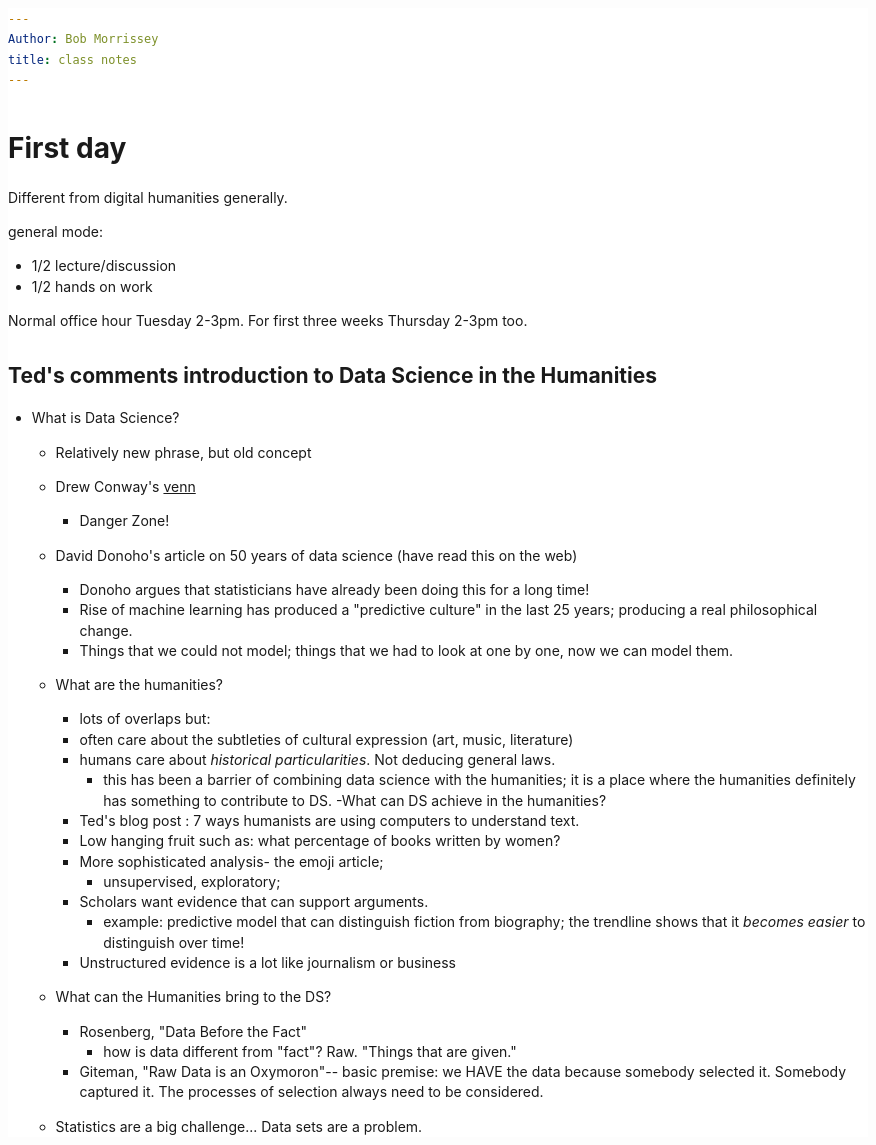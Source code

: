 ```yaml
---
Author: Bob Morrissey
title: class notes
---
```


# First day 
Different from digital humanities generally.

general mode:
- 1/2 lecture/discussion
- 1/2 hands on work

Normal office hour Tuesday 2-3pm.  For first three weeks Thursday 2-3pm too.  

## Ted's comments introduction to Data Science in the Humanities
- What is Data Science?
	- Relatively new phrase, but old concept
	- Drew Conway's [venn](http://drewconway.com/zia/2013/3/26/the-data-science-venn-diagram)
		- Danger Zone!  
	- David Donoho's article on 50 years of data science (have read this on the web)
		- Donoho argues that statisticians have already been doing this for a long time!
		- Rise of machine learning has produced a "predictive culture" in the last 25 years; producing a real philosophical change.  
		- Things that we could not model; things that we had to look at one by one, now we can model them.
	- What are the humanities? 
		- lots of overlaps but:
		- often care about the subtleties of cultural expression (art, music, literature)
		- humans care about _historical particularities_.  Not deducing general laws.  
			- this has been a barrier of combining data science with the humanities; it is a place where the humanities definitely has something to contribute to DS.
	-What can DS achieve in the humanities?
		- Ted's blog post : 7 ways humanists are using computers to understand text.
		- Low hanging fruit such as: what percentage of books written by women?
		- More sophisticated analysis- the emoji article; 
			- unsupervised, exploratory;
		- Scholars want evidence that can support arguments.
			- example: predictive model that can distinguish fiction from biography; the trendline shows that it _becomes easier_ to distinguish over time!  
		- Unstructured evidence is a lot like journalism or business
	- What can the Humanities bring to the DS?
		- Rosenberg, "Data Before the Fact"
			- how is data different from "fact"?  Raw.  "Things that are given."
		- Giteman, "Raw Data is an Oxymoron"-- basic premise: we HAVE the data because somebody selected it.  Somebody captured it.  The processes of selection always need to be considered.  

	- Statistics are a big challenge... Data sets are a problem.  

